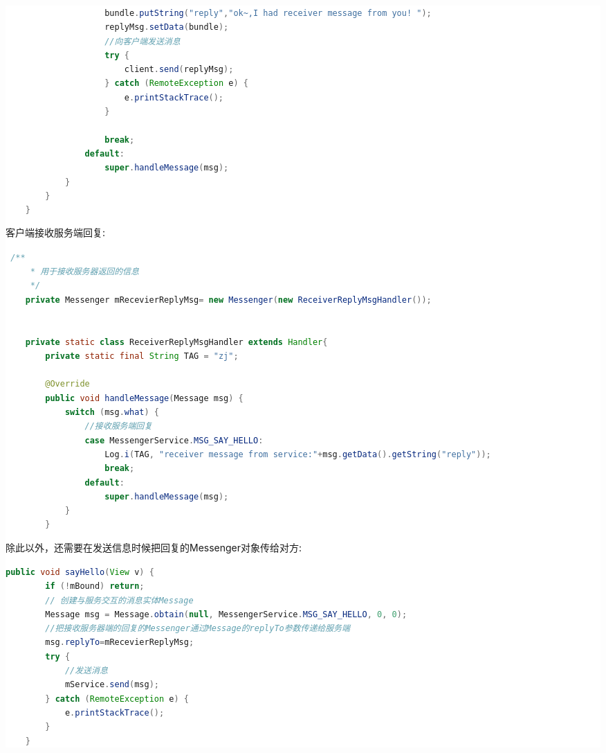 ```java
                    bundle.putString("reply","ok~,I had receiver message from you! ");
                    replyMsg.setData(bundle);
                    //向客户端发送消息
                    try {
                        client.send(replyMsg);
                    } catch (RemoteException e) {
                        e.printStackTrace();
                    }
 
                    break;
                default:
                    super.handleMessage(msg);
            }
        }
    }
```

客户端接收服务端回复:

```java
 /**
     * 用于接收服务器返回的信息
     */
    private Messenger mRecevierReplyMsg= new Messenger(new ReceiverReplyMsgHandler());
 
 
    private static class ReceiverReplyMsgHandler extends Handler{
        private static final String TAG = "zj";
 
        @Override
        public void handleMessage(Message msg) {
            switch (msg.what) {
                //接收服务端回复
                case MessengerService.MSG_SAY_HELLO:
                    Log.i(TAG, "receiver message from service:"+msg.getData().getString("reply"));
                    break;
                default:
                    super.handleMessage(msg);
            }
        }
```

除此以外，还需要在发送信息时候把回复的Messenger对象传给对方:

```java
public void sayHello(View v) {
        if (!mBound) return;
        // 创建与服务交互的消息实体Message
        Message msg = Message.obtain(null, MessengerService.MSG_SAY_HELLO, 0, 0);
        //把接收服务器端的回复的Messenger通过Message的replyTo参数传递给服务端
        msg.replyTo=mRecevierReplyMsg;
        try {
            //发送消息
            mService.send(msg);
        } catch (RemoteException e) {
            e.printStackTrace();
        }
    }
```

